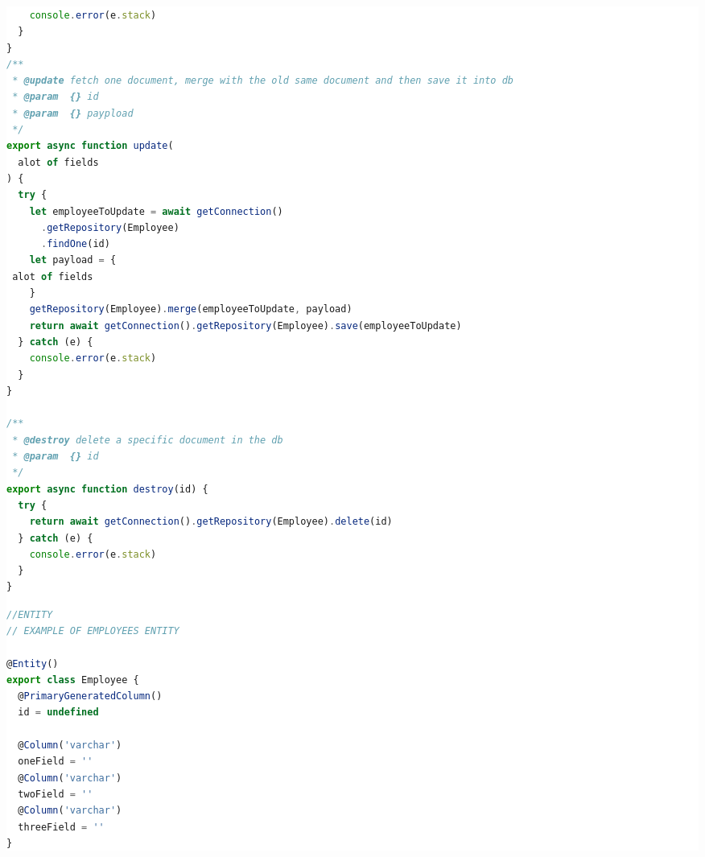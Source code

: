 ```js
    console.error(e.stack)
  }
}
/**
 * @update fetch one document, merge with the old same document and then save it into db
 * @param  {} id
 * @param  {} paypload
 */
export async function update(
  alot of fields
) {
  try {
    let employeeToUpdate = await getConnection()
      .getRepository(Employee)
      .findOne(id)
    let payload = {
 alot of fields
    }
    getRepository(Employee).merge(employeeToUpdate, payload)
    return await getConnection().getRepository(Employee).save(employeeToUpdate)
  } catch (e) {
    console.error(e.stack)
  }
}

/**
 * @destroy delete a specific document in the db
 * @param  {} id
 */
export async function destroy(id) {
  try {
    return await getConnection().getRepository(Employee).delete(id)
  } catch (e) {
    console.error(e.stack)
  }
}
```

```js
//ENTITY
// EXAMPLE OF EMPLOYEES ENTITY

@Entity()
export class Employee {
  @PrimaryGeneratedColumn()
  id = undefined

  @Column('varchar')
  oneField = ''
  @Column('varchar')
  twoField = ''
  @Column('varchar')
  threeField = ''
}
```
